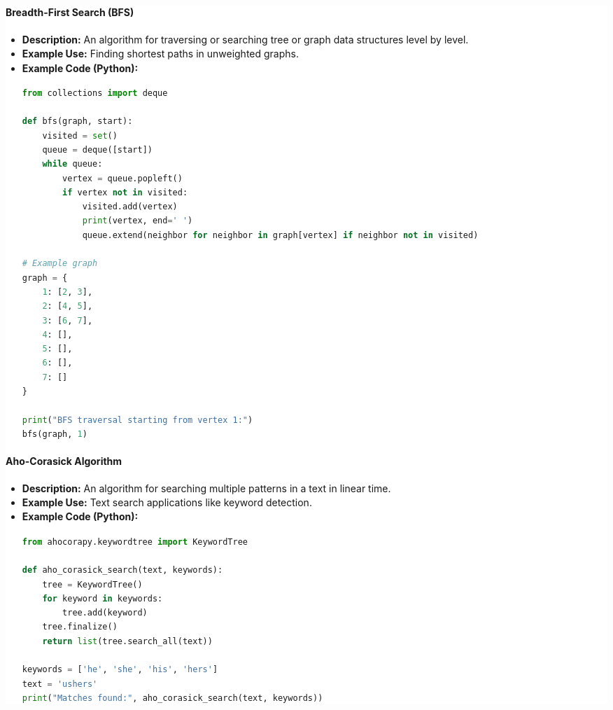   ```java
  ```

#### **Breadth-First Search (BFS)**
- **Description:** An algorithm for traversing or searching tree or graph data structures level by level.
- **Example Use:** Finding shortest paths in unweighted graphs.
- **Example Code (Python):**
  ```python
  from collections import deque
  
  def bfs(graph, start):
      visited = set()
      queue = deque([start])
      while queue:
          vertex = queue.popleft()
          if vertex not in visited:
              visited.add(vertex)
              print(vertex, end=' ')
              queue.extend(neighbor for neighbor in graph[vertex] if neighbor not in visited)
  
  # Example graph
  graph = {
      1: [2, 3],
      2: [4, 5],
      3: [6, 7],
      4: [],
      5: [],
      6: [],
      7: []
  }
  
  print("BFS traversal starting from vertex 1:")
  bfs(graph, 1)
  ```

#### **Aho-Corasick Algorithm**
- **Description:** An algorithm for searching multiple patterns in a text in linear time.
- **Example Use:** Text search applications like keyword detection.
- **Example Code (Python):**
  ```python
  from ahocorapy.keywordtree import KeywordTree
  
  def aho_corasick_search(text, keywords):
      tree = KeywordTree()
      for keyword in keywords:
          tree.add(keyword)
      tree.finalize()
      return list(tree.search_all(text))
  
  keywords = ['he', 'she', 'his', 'hers']
  text = 'ushers'
  print("Matches found:", aho_corasick_search(text, keywords))
  ```
